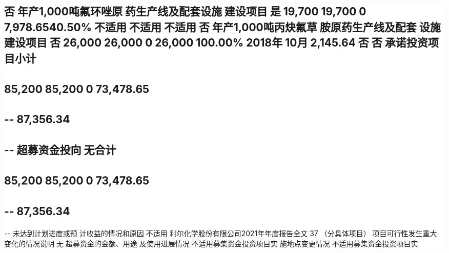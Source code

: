 否
年产1,000吨氟环唑原
药生产线及配套设施
建设项目
是
19,700
19,700
0
7,978.6540.50%
不适用
不适用
不适用
否
年产1,000吨丙炔氟草
胺原药生产线及配套
设施建设项目
否
26,000
26,000
0
26,000
100.00%
2018年
10月
2,145.64
否
否
承诺投资项目小计
--
85,200
85,200
0
73,478.65
--
--
87,356.34
--
--
超募资金投向
无合计
--
85,200
85,200
0
73,478.65
--
--
87,356.34
--
--
未达到计划进度或预
计收益的情况和原因
不适用
利尔化学股份有限公司2021年年度报告全文
37
（分具体项目）
项目可行性发生重大
变化的情况说明
无
超募资金的金额、用途
及使用进展情况
不适用募集资金投资项目实
施地点变更情况
不适用募集资金投资项目实